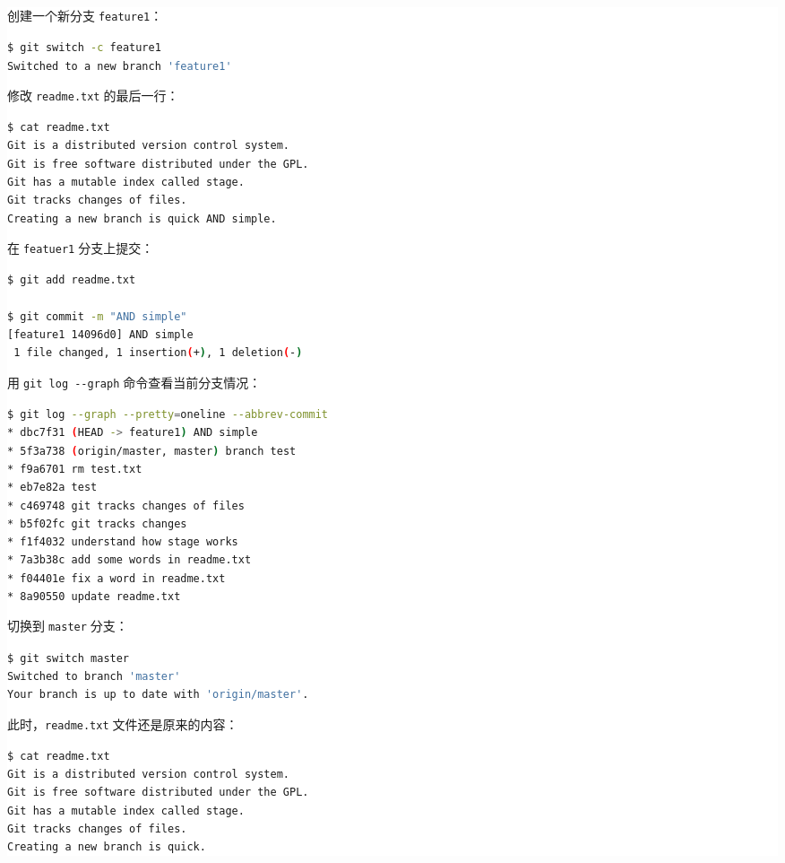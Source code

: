 创建一个新分支 `feature1`：

```bash
$ git switch -c feature1
Switched to a new branch 'feature1'
```

修改 `readme.txt` 的最后一行：

```bash
$ cat readme.txt
Git is a distributed version control system.
Git is free software distributed under the GPL.
Git has a mutable index called stage.
Git tracks changes of files.
Creating a new branch is quick AND simple.
```

在 `featuer1` 分支上提交：

```bash
$ git add readme.txt

$ git commit -m "AND simple"
[feature1 14096d0] AND simple
 1 file changed, 1 insertion(+), 1 deletion(-)
```

用 `git log --graph` 命令查看当前分支情况：

```bash
$ git log --graph --pretty=oneline --abbrev-commit
* dbc7f31 (HEAD -> feature1) AND simple
* 5f3a738 (origin/master, master) branch test
* f9a6701 rm test.txt
* eb7e82a test
* c469748 git tracks changes of files
* b5f02fc git tracks changes
* f1f4032 understand how stage works
* 7a3b38c add some words in readme.txt
* f04401e fix a word in readme.txt
* 8a90550 update readme.txt
```

切换到 `master` 分支：

```bash
$ git switch master
Switched to branch 'master'
Your branch is up to date with 'origin/master'.
```

此时，`readme.txt` 文件还是原来的内容：

```bash
$ cat readme.txt
Git is a distributed version control system.
Git is free software distributed under the GPL.
Git has a mutable index called stage.
Git tracks changes of files.
Creating a new branch is quick.
```
